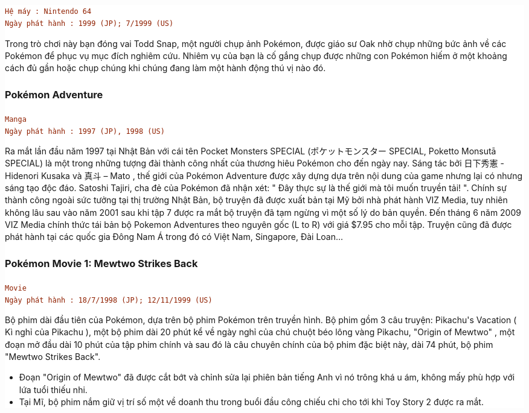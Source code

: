 ```ini
Hệ máy : Nintendo 64
Ngày phát hành : 1999 (JP); 7/1999 (US)
```

Trong trò chơi này bạn đóng vai Todd Snap, một người chụp ảnh Pokémon, được giáo sư Oak nhờ chụp những bức ảnh về các
Pokémon để phục vụ mục đích nghiêm cứu. Nhiêm vụ của bạn là cố gắng chụp được những con Pokémon hiếm ở một khoảng cách
đủ gần hoặc chụp chúng khi chúng đang làm một hành động thú vị nào đó.

### Pokémon Adventure

```ini
Manga
Ngày phát hành : 1997 (JP), 1998 (US)
```

Ra mắt lần đầu năm 1997 tại Nhật Bản với cái tên Pocket Monsters SPECIAL (ポケットモンスター SPECIAL, Poketto Monsutā
SPECIAL) là một trong những tượng đài thành công nhất của thương hiêu Pokémon cho đến ngày nay. Sáng tác bởi 日下秀憲 -
Hidenori Kusaka và 真斗 – Mato , thế giới của Pokémon Adventure được xây dựng dựa trên nội dung của game nhưng lại có
nhưng sáng tạo độc đáo. Satoshi Tajiri, cha đẻ của Pokémon đã nhận xét: " Đây thực sự là thế giới mà tôi muốn truyền
tải! ". Chính sự thành công ngoài sức tưởng tại thị trường Nhật Bản, bộ truyện đã được xuất bản tại Mỹ bởi nhà phát hành
VIZ Media, tuy nhiên không lâu sau vào năm 2001 sau khi tập 7 được ra mắt bộ truyện đã tạm ngừng vì một số lý do bản
quyền. Đến tháng 6 năm 2009 VIZ Media chính thức tái bản bộ Pokemon Adventures theo nguyên gốc (L to R) với giá $7.95
cho mỗi tập. Truyện cũng đã được phát hành tại các quốc gia Đông Nam Á trong đó có Việt Nam, Singapore, Đài Loan...

### Pokémon Movie 1: Mewtwo Strikes Back

```ini
Movie
Ngày phát hành : 18/7/1998 (JP); 12/11/1999 (US)
```

Bộ phim dài đầu tiên của Pokémon, dựa trên bộ phim Pokémon trên truyền hình. Bộ phim gồm 3 câu truyện: Pikachu's
Vacation ( Kì nghỉ của Pikachu ), một bộ phim dài 20 phút kể về ngày nghỉ của chú chuột béo lông vàng Pikachu, "Origin
of Mewtwo" , một đoạn mở đầu dài 10 phút của tập phim chính và sau đó là câu chuyên chính của bộ phim đặc biệt này, dài
74 phút, bộ phim "Mewtwo Strikes Back".

* Đoạn "Origin of Mewtwo" đã được cắt bớt và chỉnh sửa lại phiên bản tiếng Anh vì nó trông khá u ám, không mấy phù hợp
  với lứa tuổi thiếu nhi.
* Tại Mĩ, bộ phim nắm giữ vị trí số một về doanh thu trong buổi đầu công chiếu chi cho tới khi Toy Story 2 được ra mắt.

